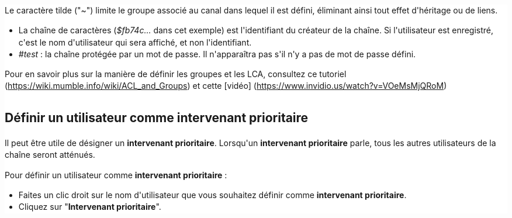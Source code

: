 Le caractère tilde ("~") limite le groupe associé au canal dans lequel il est défini, éliminant ainsi tout effet d'héritage ou de liens.

- La chaîne de caractères (*$fb74c...* dans cet exemple) est l'identifiant du créateur de la chaîne. Si l'utilisateur est enregistré, c'est le nom d'utilisateur qui sera affiché, et non l'identifiant.
- *#test* : la chaîne protégée par un mot de passe. Il n'apparaîtra pas s'il n'y a pas de mot de passe défini.


Pour en savoir plus sur la manière de définir les groupes et les LCA, consultez ce tutoriel (https://wiki.mumble.info/wiki/ACL_and_Groups) et cette [vidéo] (https://www.invidio.us/watch?v=VOeMsMjQRoM)


## Définir un utilisateur comme intervenant prioritaire
Il peut être utile de désigner un **intervenant prioritaire**. Lorsqu'un **intervenant prioritaire** parle, tous les autres utilisateurs de la chaîne seront atténués.

Pour définir un utilisateur comme **intervenant prioritaire** :
- Faites un clic droit sur le nom d'utilisateur que vous souhaitez définir comme **intervenant prioritaire**.
- Cliquez sur "**Intervenant prioritaire**".
